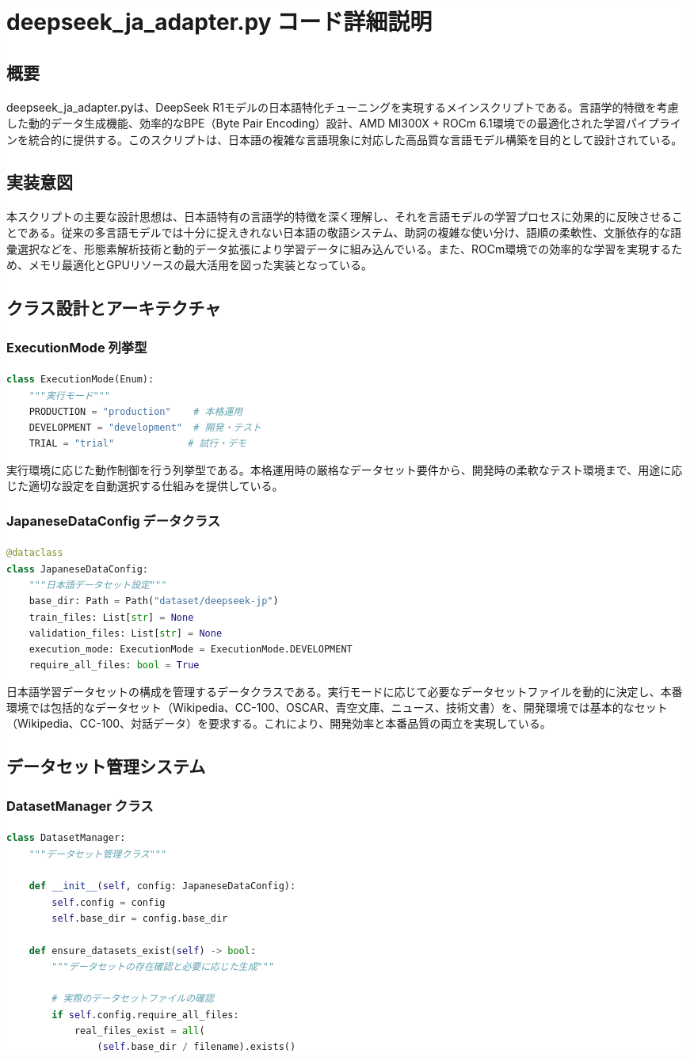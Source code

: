 # deepseek_ja_adapter.py コード詳細説明

## 概要

deepseek_ja_adapter.pyは、DeepSeek R1モデルの日本語特化チューニングを実現するメインスクリプトである。言語学的特徴を考慮した動的データ生成機能、効率的なBPE（Byte Pair Encoding）設計、AMD MI300X + ROCm 6.1環境での最適化された学習パイプラインを統合的に提供する。このスクリプトは、日本語の複雑な言語現象に対応した高品質な言語モデル構築を目的として設計されている。

## 実装意図

本スクリプトの主要な設計思想は、日本語特有の言語学的特徴を深く理解し、それを言語モデルの学習プロセスに効果的に反映させることである。従来の多言語モデルでは十分に捉えきれない日本語の敬語システム、助詞の複雑な使い分け、語順の柔軟性、文脈依存的な語彙選択などを、形態素解析技術と動的データ拡張により学習データに組み込んでいる。また、ROCm環境での効率的な学習を実現するため、メモリ最適化とGPUリソースの最大活用を図った実装となっている。

## クラス設計とアーキテクチャ

### ExecutionMode 列挙型

```python
class ExecutionMode(Enum):
    """実行モード"""
    PRODUCTION = "production"    # 本格運用
    DEVELOPMENT = "development"  # 開発・テスト
    TRIAL = "trial"             # 試行・デモ
```

実行環境に応じた動作制御を行う列挙型である。本格運用時の厳格なデータセット要件から、開発時の柔軟なテスト環境まで、用途に応じた適切な設定を自動選択する仕組みを提供している。

### JapaneseDataConfig データクラス

```python
@dataclass
class JapaneseDataConfig:
    """日本語データセット設定"""
    base_dir: Path = Path("dataset/deepseek-jp")
    train_files: List[str] = None
    validation_files: List[str] = None
    execution_mode: ExecutionMode = ExecutionMode.DEVELOPMENT
    require_all_files: bool = True
```

日本語学習データセットの構成を管理するデータクラスである。実行モードに応じて必要なデータセットファイルを動的に決定し、本番環境では包括的なデータセット（Wikipedia、CC-100、OSCAR、青空文庫、ニュース、技術文書）を、開発環境では基本的なセット（Wikipedia、CC-100、対話データ）を要求する。これにより、開発効率と本番品質の両立を実現している。

## データセット管理システム

### DatasetManager クラス

```python
class DatasetManager:
    """データセット管理クラス"""
    
    def __init__(self, config: JapaneseDataConfig):
        self.config = config
        self.base_dir = config.base_dir
    
    def ensure_datasets_exist(self) -> bool:
        """データセットの存在確認と必要に応じた生成"""
        
        # 実際のデータセットファイルの確認
        if self.config.require_all_files:
            real_files_exist = all(
                (self.base_dir / filename).exists()
```